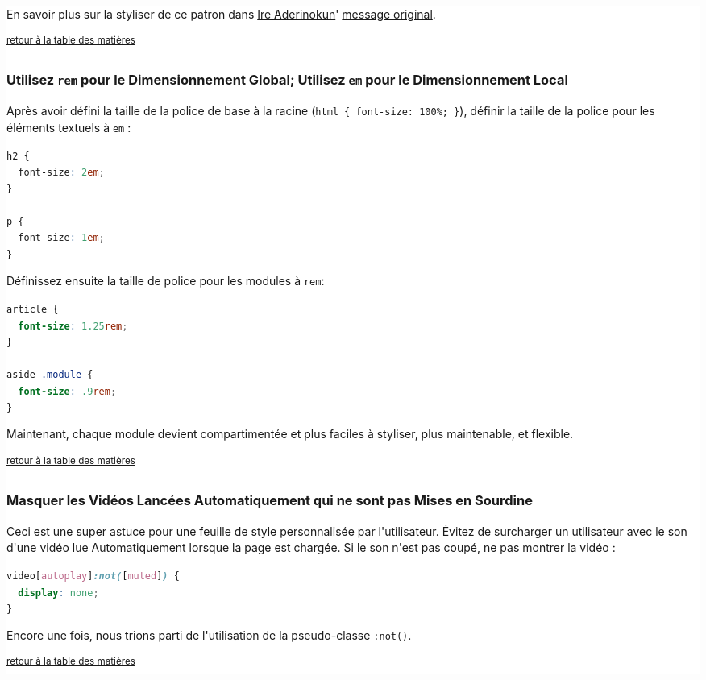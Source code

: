 En savoir plus sur la styliser de ce patron dans [Ire Aderinokun](https://github.com/ireade/)' [message original](http://bitsofco.de/styling-broken-images/).

<sup>[retour à la table des matières](#table-des-matières)</sup>


### Utilisez `rem` pour le Dimensionnement Global; Utilisez `em` pour le Dimensionnement Local

Après avoir défini la taille de la police de base à la racine (`html { font-size: 100%; }`), définir la taille de la police pour les éléments textuels à `em` :

```css
h2 {
  font-size: 2em;
}

p {
  font-size: 1em;
}
```

Définissez ensuite la taille de police pour les modules à `rem`:

```css
article {
  font-size: 1.25rem;
}

aside .module {
  font-size: .9rem;
}
```

Maintenant, chaque module devient compartimentée et plus faciles à styliser, plus maintenable, et flexible.

<sup>[retour à la table des matières](#table-des-matières)</sup>


### Masquer les Vidéos Lancées Automatiquement qui ne sont pas Mises en Sourdine

Ceci est une super astuce pour une feuille de style personnalisée par l'utilisateur. Évitez de surcharger un utilisateur avec le son d'une vidéo lue Automatiquement lorsque la page est chargée. Si le son n'est pas coupé, ne pas montrer la vidéo :

```css
video[autoplay]:not([muted]) {
  display: none;
}
```

Encore une fois, nous trions parti de l'utilisation de la pseudo-classe [`:not()`](#use-not-to-applyunapply-borders-on-navigation).

<sup>[retour à la table des matières](#table-des-matières)</sup>
